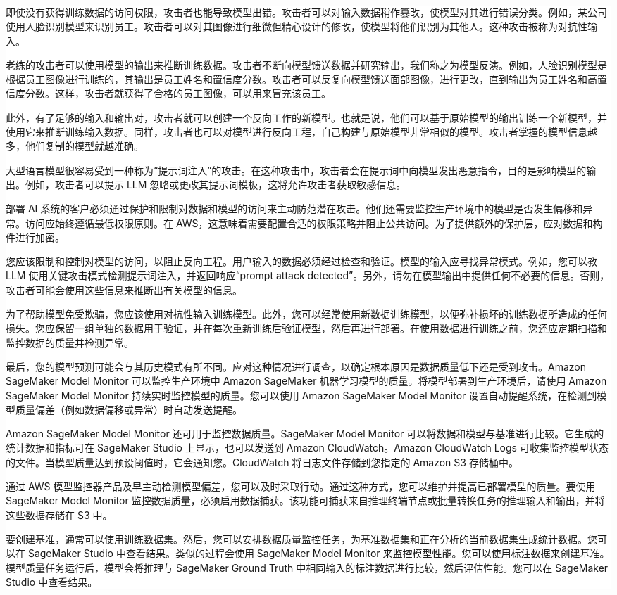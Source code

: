 即使没有获得训练数据的访问权限，攻击者也能导致模型出错。攻击者可以对输入数据稍作篡改，使模型对其进行错误分类。例如，某公司使用人脸识别模型来识别员工。攻击者可以对其图像进行细微但精心设计的修改，使模型将他们识别为其他人。这种攻击被称为对抗性输入。

老练的攻击者可以使用模型的输出来推断训练数据。攻击者不断向模型馈送数据并研究输出，我们称之为模型反演。例如，人脸识别模型是根据员工图像进行训练的，其输出是员工姓名和置信度分数。攻击者可以反复向模型馈送面部图像，进行更改，直到输出为员工姓名和高置信度分数。这样，攻击者就获得了合格的员工图像，可以用来冒充该员工。

此外，有了足够的输入和输出对，攻击者就可以创建一个反向工作的新模型。也就是说，他们可以基于原始模型的输出训练一个新模型，并使用它来推断训练输入数据。同样，攻击者也可以对模型进行反向工程，自己构建与原始模型非常相似的模型。攻击者掌握的模型信息越多，他们复制的模型就越准确。

大型语言模型很容易受到一种称为“提示词注入”的攻击。在这种攻击中，攻击者会在提示词中向模型发出恶意指令，目的是影响模型的输出。例如，攻击者可以提示 LLM 忽略或更改其提示词模板，这将允许攻击者获取敏感信息。

部署 AI 系统的客户必须通过保护和限制对数据和模型的访问来主动防范潜在攻击。他们还需要监控生产环境中的模型是否发生偏移和异常。访问应始终遵循最低权限原则。在 AWS，这意味着需要配置合适的权限策略并阻止公共访问。为了提供额外的保护层，应对数据和构件进行加密。

您应该限制和控制对模型的访问，以阻止反向工程。用户输入的数据必须经过检查和验证。模型的输入应寻找异常模式。例如，您可以教 LLM 使用关键攻击模式检测提示词注入，并返回响应“prompt attack detected”。另外，请勿在模型输出中提供任何不必要的信息。否则，攻击者可能会使用这些信息来推断出有关模型的信息。

为了帮助模型免受欺骗，您应该使用对抗性输入训练模型。此外，您可以经常使用新数据训练模型，以便弥补损坏的训练数据所造成的任何损失。您应保留一组单独的数据用于验证，并在每次重新训练后验证模型，然后再进行部署。在使用数据进行训练之前，您还应定期扫描和监控数据的质量并检测异常。

最后，您的模型预测可能会与其历史模式有所不同。应对这种情况进行调查，以确定根本原因是数据质量低下还是受到攻击。Amazon SageMaker Model Monitor 可以监控生产环境中 Amazon SageMaker 机器学习模型的质量。将模型部署到生产环境后，请使用 Amazon SageMaker Model Monitor 持续实时监控模型的质量。您可以使用 Amazon SageMaker Model Monitor 设置自动提醒系统，在检测到模型质量偏差（例如数据偏移或异常）时自动发送提醒。

Amazon SageMaker Model Monitor 还可用于监控数据质量。SageMaker Model Monitor 可以将数据和模型与基准进行比较。它生成的统计数据和指标可在 SageMaker Studio 上显示，也可以发送到 Amazon CloudWatch。Amazon CloudWatch Logs 可收集监控模型状态的文件。当模型质量达到预设阈值时，它会通知您。CloudWatch 将日志文件存储到您指定的 Amazon S3 存储桶中。

通过 AWS 模型监控器产品及早主动检测模型偏差，您可以及时采取行动。通过这种方式，您可以维护并提高已部署模型的质量。要使用 SageMaker Model Monitor 监控数据质量，必须启用数据捕获。该功能可捕获来自推理终端节点或批量转换任务的推理输入和输出，并将这些数据存储在 S3 中。

要创建基准，通常可以使用训练数据集。然后，您可以安排数据质量监控任务，为基准数据集和正在分析的当前数据集生成统计数据。您可以在 SageMaker Studio 中查看结果。类似的过程会使用 SageMaker Model Monitor 来监控模型性能。您可以使用标注数据来创建基准。模型质量任务运行后，模型会将推理与 SageMaker Ground Truth 中相同输入的标注数据进行比较，然后评估性能。您可以在 SageMaker Studio 中查看结果。
